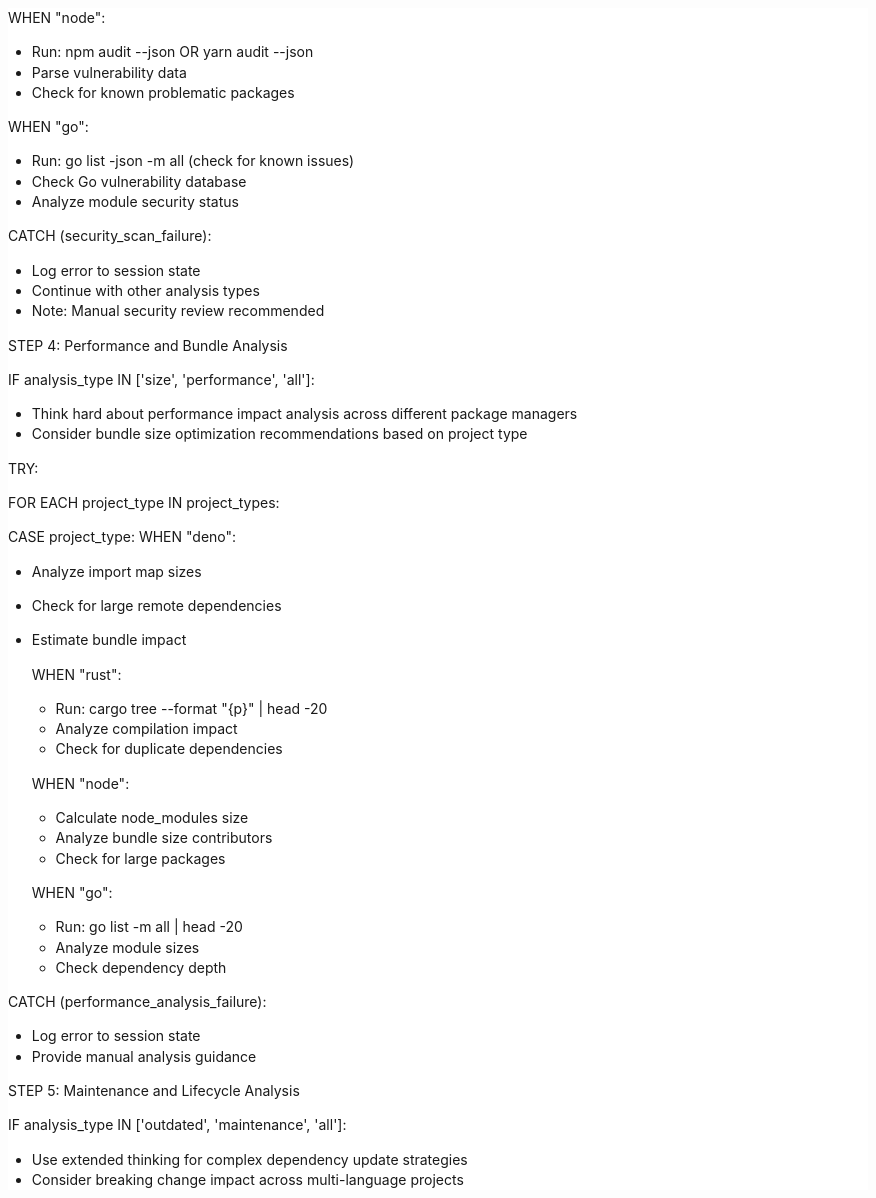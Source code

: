   WHEN "node":
  - Run: npm audit --json OR yarn audit --json
  - Parse vulnerability data
  - Check for known problematic packages

  WHEN "go":
  - Run: go list -json -m all (check for known issues)
  - Check Go vulnerability database
  - Analyze module security status

CATCH (security_scan_failure):

- Log error to session state
- Continue with other analysis types
- Note: Manual security review recommended

STEP 4: Performance and Bundle Analysis

IF analysis_type IN ['size', 'performance', 'all']:

- Think hard about performance impact analysis across different package managers
- Consider bundle size optimization recommendations based on project type

TRY:

FOR EACH project_type IN project_types:

CASE project_type:
WHEN "deno":

- Analyze import map sizes
- Check for large remote dependencies
- Estimate bundle impact

  WHEN "rust":
  - Run: cargo tree --format "{p}" | head -20
  - Analyze compilation impact
  - Check for duplicate dependencies

  WHEN "node":
  - Calculate node_modules size
  - Analyze bundle size contributors
  - Check for large packages

  WHEN "go":
  - Run: go list -m all | head -20
  - Analyze module sizes
  - Check dependency depth

CATCH (performance_analysis_failure):

- Log error to session state
- Provide manual analysis guidance

STEP 5: Maintenance and Lifecycle Analysis

IF analysis_type IN ['outdated', 'maintenance', 'all']:

- Use extended thinking for complex dependency update strategies
- Consider breaking change impact across multi-language projects
